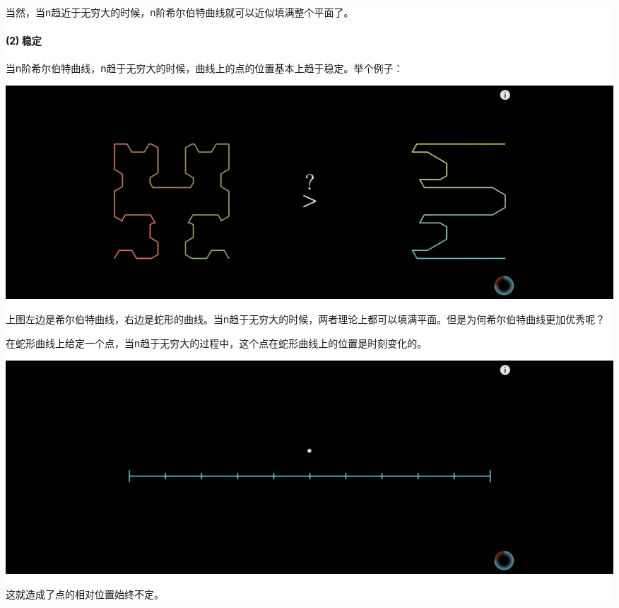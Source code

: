 
当然，当n趋近于无穷大的时候，n阶希尔伯特曲线就可以近似填满整个平面了。

#### (2) 稳定

当n阶希尔伯特曲线，n趋于无穷大的时候，曲线上的点的位置基本上趋于稳定。举个例子：


<p align='center'>
<img src='../images/56_26_8希尔伯特曲线与蛇形曲线哪个好.gif'>
</p>


上图左边是希尔伯特曲线，右边是蛇形的曲线。当n趋于无穷大的时候，两者理论上都可以填满平面。但是为何希尔伯特曲线更加优秀呢？

在蛇形曲线上给定一个点，当n趋于无穷大的过程中，这个点在蛇形曲线上的位置是时刻变化的。


<p align='center'>
<img src='../images/56_27_9蛇形曲线来回摆动.gif'>
</p>




这就造成了点的相对位置始终不定。

